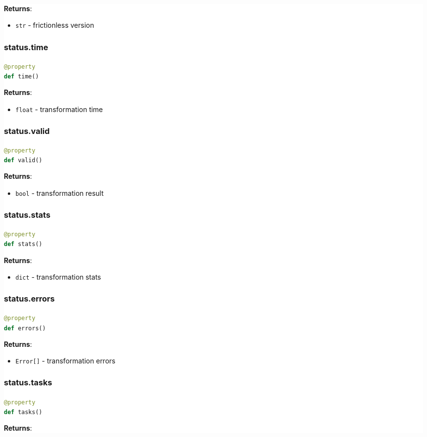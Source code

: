 **Returns**:

- `str` - frictionless version


### status.time

```python
@property
def time()
```

**Returns**:

- `float` - transformation time


### status.valid

```python
@property
def valid()
```

**Returns**:

- `bool` - transformation result


### status.stats

```python
@property
def stats()
```

**Returns**:

- `dict` - transformation stats


### status.errors

```python
@property
def errors()
```

**Returns**:

- `Error[]` - transformation errors


### status.tasks

```python
@property
def tasks()
```

**Returns**:
